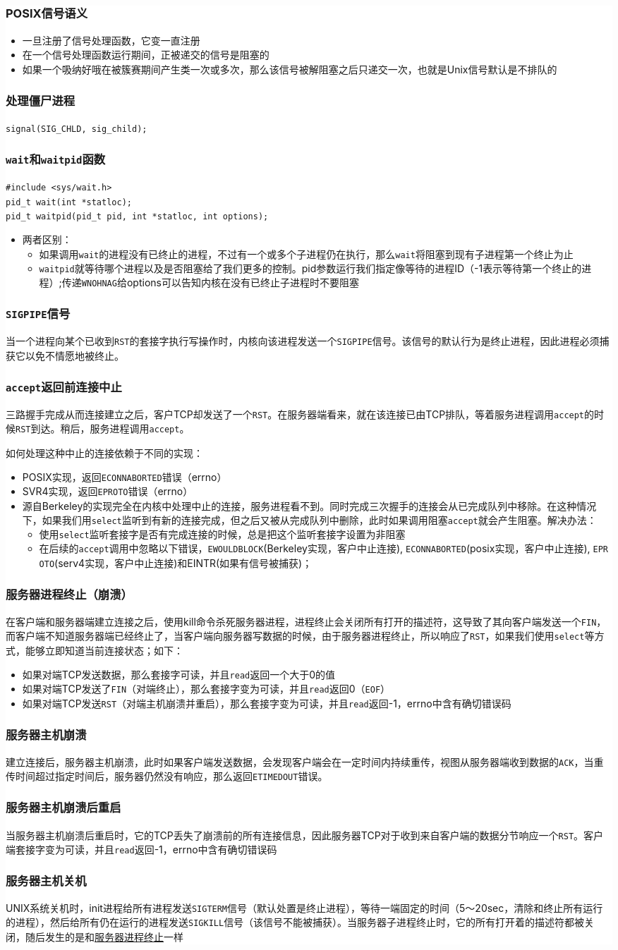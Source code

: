 ### POSIX信号语义
- 一旦注册了信号处理函数，它变一直注册
- 在一个信号处理函数运行期间，正被递交的信号是阻塞的
- 如果一个吸纳好哦在被簇赛期间产生类一次或多次，那么该信号被解阻塞之后只递交一次，也就是Unix信号默认是不排队的

### 处理僵尸进程
`signal(SIG_CHLD, sig_child);`

### `wait`和`waitpid`函数
```
#include <sys/wait.h>
pid_t wait(int *statloc);
pid_t waitpid(pid_t pid, int *statloc, int options);
```
- 两者区别：
  - 如果调用`wait`的进程没有已终止的进程，不过有一个或多个子进程仍在执行，那么`wait`将阻塞到现有子进程第一个终止为止
  - `waitpid`就等待哪个进程以及是否阻塞给了我们更多的控制。pid参数运行我们指定像等待的进程ID（-1表示等待第一个终止的进程）;传递`WNOHNAG`给options可以告知内核在没有已终止子进程时不要阻塞

### `SIGPIPE`信号
当一个进程向某个已收到`RST`的套接字执行写操作时，内核向该进程发送一个`SIGPIPE`信号。该信号的默认行为是终止进程，因此进程必须捕获它以免不情愿地被终止。

### `accept`返回前连接中止
三路握手完成从而连接建立之后，客户TCP却发送了一个`RST`。在服务器端看来，就在该连接已由TCP排队，等着服务进程调用`accept`的时候`RST`到达。稍后，服务进程调用`accept`。

如何处理这种中止的连接依赖于不同的实现：
- POSIX实现，返回`ECONNABORTED`错误（errno）
- SVR4实现，返回`EPROTO`错误（errno）
- 源自Berkeley的实现完全在内核中处理中止的连接，服务进程看不到。同时完成三次握手的连接会从已完成队列中移除。在这种情况下，如果我们用`select`监听到有新的连接完成，但之后又被从完成队列中删除，此时如果调用阻塞`accept`就会产生阻塞。解决办法：
  - 使用`select`监听套接字是否有完成连接的时候，总是把这个监听套接字设置为非阻塞
  - 在后续的`accept`调用中忽略以下错误，`EWOULDBLOCK`(Berkeley实现，客户中止连接), `ECONNABORTED`(posix实现，客户中止连接), `EPROTO`(serv4实现，客户中止连接)和EINTR(如果有信号被捕获)；

### 服务器进程终止（崩溃）
在客户端和服务器端建立连接之后，使用kill命令杀死服务器进程，进程终止会关闭所有打开的描述符，这导致了其向客户端发送一个`FIN`，而客户端不知道服务器端已经终止了，当客户端向服务器写数据的时候，由于服务器进程终止，所以响应了`RST`，如果我们使用`select`等方式，能够立即知道当前连接状态；如下：
- 如果对端TCP发送数据，那么套接字可读，并且`read`返回一个大于0的值
- 如果对端TCP发送了`FIN`（对端终止），那么套接字变为可读，并且`read`返回0（`EOF`）
- 如果对端TCP发送`RST`（对端主机崩溃并重启），那么套接字变为可读，并且`read`返回-1，errno中含有确切错误码

### 服务器主机崩溃
建立连接后，服务器主机崩溃，此时如果客户端发送数据，会发现客户端会在一定时间内持续重传，视图从服务器端收到数据的`ACK`，当重传时间超过指定时间后，服务器仍然没有响应，那么返回`ETIMEDOUT`错误。

### 服务器主机崩溃后重启
当服务器主机崩溃后重启时，它的TCP丢失了崩溃前的所有连接信息，因此服务器TCP对于收到来自客户端的数据分节响应一个`RST`。客户端套接字变为可读，并且`read`返回-1，errno中含有确切错误码

### 服务器主机关机
UNIX系统关机时，init进程给所有进程发送`SIGTERM`信号（默认处置是终止进程），等待一端固定的时间（5～20sec，清除和终止所有运行的进程），然后给所有仍在运行的进程发送`SIGKILL`信号（该信号不能被捕获）。当服务器子进程终止时，它的所有打开着的描述符都被关闭，随后发生的是和[服务器进程终止](###服务器进程终止（崩溃）)一样
